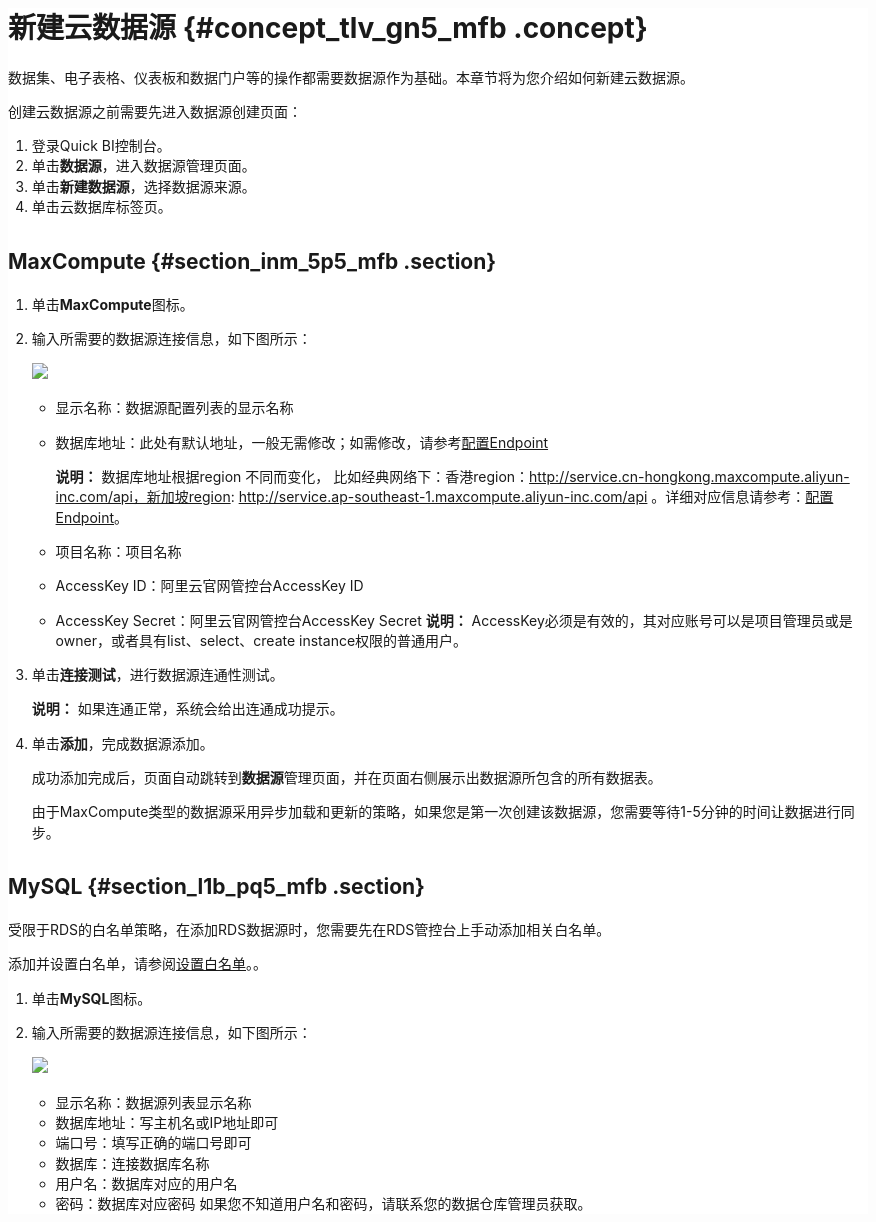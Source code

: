 # 新建云数据源 {#concept_tlv_gn5_mfb .concept}

数据集、电子表格、仪表板和数据门户等的操作都需要数据源作为基础。本章节将为您介绍如何新建云数据源。

创建云数据源之前需要先进入数据源创建页面：

1.  登录Quick BI控制台。
2.  单击**数据源**，进入数据源管理页面。
3.  单击**新建数据源**，选择数据源来源。
4.  单击云数据库标签页。

## MaxCompute {#section_inm_5p5_mfb .section}

1.  单击**MaxCompute**图标。
2.  输入所需要的数据源连接信息，如下图所示：

    ![](http://static-aliyun-doc.oss-cn-hangzhou.aliyuncs.com/assets/img/23954/156143357313878_zh-CN.png)

    -   显示名称：数据源配置列表的显示名称
    -   数据库地址：此处有默认地址，一般无需修改；如需修改，请参考[配置Endpoint](../../../../intl.zh-CN/准备工作/配置Endpoint.md#) 

        **说明：** 数据库地址根据region 不同而变化， 比如经典网络下：香港region：http://service.cn-hongkong.maxcompute.aliyun-inc.com/api，新加坡region: http://service.ap-southeast-1.maxcompute.aliyun-inc.com/api 。详细对应信息请参考：[配置Endpoint](../../../../intl.zh-CN/准备工作/配置Endpoint.md#)。

    -   项目名称：项目名称
    -   AccessKey ID：阿里云官网管控台AccessKey ID
    -   AccessKey Secret：阿里云官网管控台AccessKey Secret
    **说明：** AccessKey必须是有效的，其对应账号可以是项目管理员或是owner，或者具有list、select、create instance权限的普通用户。

3.  单击**连接测试**，进行数据源连通性测试。

    **说明：** 如果连通正常，系统会给出连通成功提示。

4.  单击**添加**，完成数据源添加。

    成功添加完成后，页面自动跳转到**数据源**管理页面，并在页面右侧展示出数据源所包含的所有数据表。

    由于MaxCompute类型的数据源采用异步加载和更新的策略，如果您是第一次创建该数据源，您需要等待1-5分钟的时间让数据进行同步。


## MySQL {#section_l1b_pq5_mfb .section}

受限于RDS的白名单策略，在添加RDS数据源时，您需要先在RDS管控台上手动添加相关白名单。

添加并设置白名单，请参阅[设置白名单](https://www.alibabacloud.com/help/doc-detail/26198.htm)。。

1.  单击**MySQL**图标。
2.  输入所需要的数据源连接信息，如下图所示：

    ![](http://static-aliyun-doc.oss-cn-hangzhou.aliyuncs.com/assets/img/23954/156143357313887_zh-CN.png)

    -   显示名称：数据源列表显示名称
    -   数据库地址：写主机名或IP地址即可
    -   端口号：填写正确的端口号即可
    -   数据库：连接数据库名称
    -   用户名：数据库对应的用户名
    -   密码：数据库对应密码
    如果您不知道用户名和密码，请联系您的数据仓库管理员获取。

